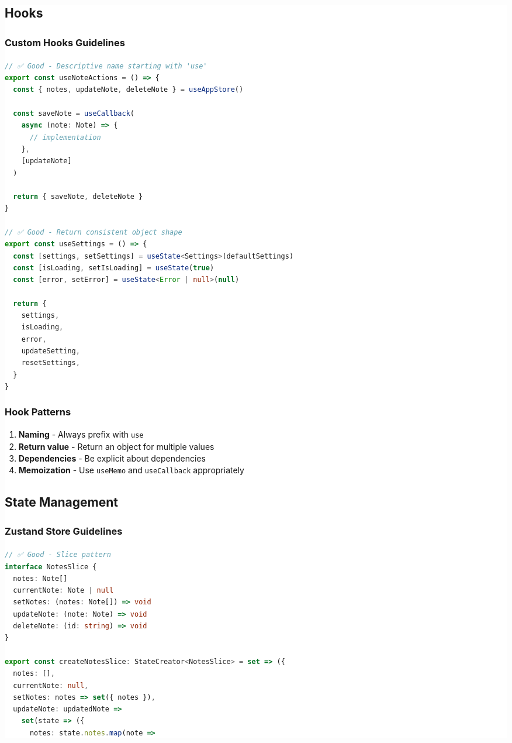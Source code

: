 ## Hooks

### Custom Hooks Guidelines

```typescript
// ✅ Good - Descriptive name starting with 'use'
export const useNoteActions = () => {
  const { notes, updateNote, deleteNote } = useAppStore()

  const saveNote = useCallback(
    async (note: Note) => {
      // implementation
    },
    [updateNote]
  )

  return { saveNote, deleteNote }
}

// ✅ Good - Return consistent object shape
export const useSettings = () => {
  const [settings, setSettings] = useState<Settings>(defaultSettings)
  const [isLoading, setIsLoading] = useState(true)
  const [error, setError] = useState<Error | null>(null)

  return {
    settings,
    isLoading,
    error,
    updateSetting,
    resetSettings,
  }
}
```

### Hook Patterns

1. **Naming** - Always prefix with `use`
2. **Return value** - Return an object for multiple values
3. **Dependencies** - Be explicit about dependencies
4. **Memoization** - Use `useMemo` and `useCallback` appropriately

## State Management

### Zustand Store Guidelines

```typescript
// ✅ Good - Slice pattern
interface NotesSlice {
  notes: Note[]
  currentNote: Note | null
  setNotes: (notes: Note[]) => void
  updateNote: (note: Note) => void
  deleteNote: (id: string) => void
}

export const createNotesSlice: StateCreator<NotesSlice> = set => ({
  notes: [],
  currentNote: null,
  setNotes: notes => set({ notes }),
  updateNote: updatedNote =>
    set(state => ({
      notes: state.notes.map(note =>
```